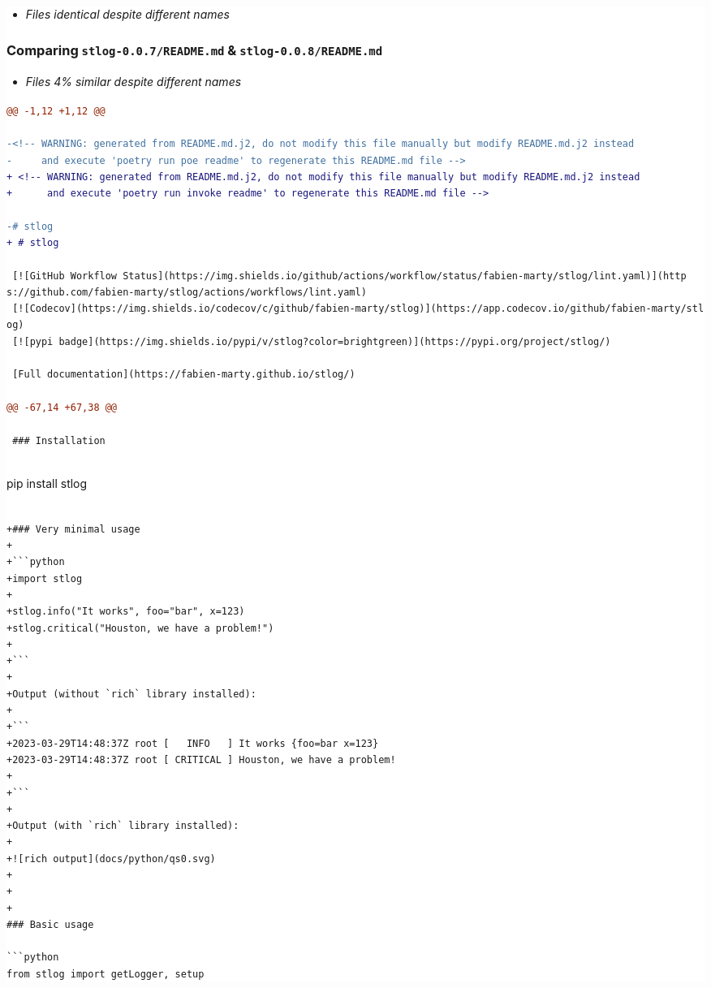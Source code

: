  * *Files identical despite different names*

### Comparing `stlog-0.0.7/README.md` & `stlog-0.0.8/README.md`

 * *Files 4% similar despite different names*

```diff
@@ -1,12 +1,12 @@
 
-<!-- WARNING: generated from README.md.j2, do not modify this file manually but modify README.md.j2 instead
-     and execute 'poetry run poe readme' to regenerate this README.md file -->
+ <!-- WARNING: generated from README.md.j2, do not modify this file manually but modify README.md.j2 instead
+      and execute 'poetry run invoke readme' to regenerate this README.md file -->
 
-# stlog
+ # stlog
 
 [![GitHub Workflow Status](https://img.shields.io/github/actions/workflow/status/fabien-marty/stlog/lint.yaml)](https://github.com/fabien-marty/stlog/actions/workflows/lint.yaml)
 [![Codecov](https://img.shields.io/codecov/c/github/fabien-marty/stlog)](https://app.codecov.io/github/fabien-marty/stlog)
 [![pypi badge](https://img.shields.io/pypi/v/stlog?color=brightgreen)](https://pypi.org/project/stlog/)
 
 [Full documentation](https://fabien-marty.github.io/stlog/)
 
@@ -67,14 +67,38 @@
 
 ### Installation
 
 ```
 pip install stlog
 ```
 
+### Very minimal usage
+
+```python
+import stlog
+
+stlog.info("It works", foo="bar", x=123)
+stlog.critical("Houston, we have a problem!")
+ 
+```
+
+Output (without `rich` library installed):
+
+```
+2023-03-29T14:48:37Z root [   INFO   ] It works {foo=bar x=123}
+2023-03-29T14:48:37Z root [ CRITICAL ] Houston, we have a problem!
+ 
+```
+
+Output (with `rich` library installed):
+
+![rich output](docs/python/qs0.svg)
+ 
+
+
 ### Basic usage
 
 ```python
 from stlog import getLogger, setup
 ```